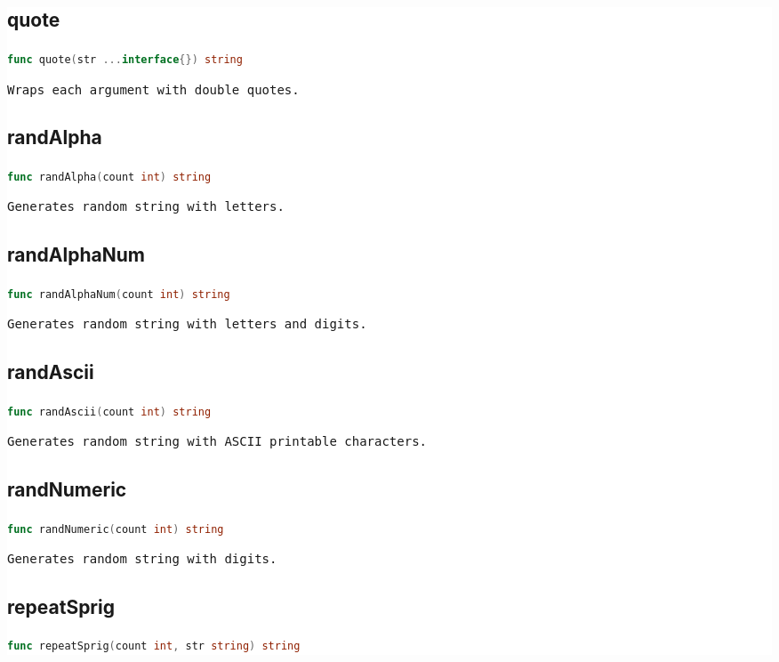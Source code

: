 ## __quote__

```go
func quote(str ...interface{}) string
```

<pre>
Wraps each argument with double quotes.
</pre>

## __randAlpha__

```go
func randAlpha(count int) string
```

<pre>
Generates random string with letters.
</pre>

## __randAlphaNum__

```go
func randAlphaNum(count int) string
```

<pre>
Generates random string with letters and digits.
</pre>

## __randAscii__

```go
func randAscii(count int) string
```

<pre>
Generates random string with ASCII printable characters.
</pre>

## __randNumeric__

```go
func randNumeric(count int) string
```

<pre>
Generates random string with digits.
</pre>

## __repeatSprig__

```go
func repeatSprig(count int, str string) string
```
